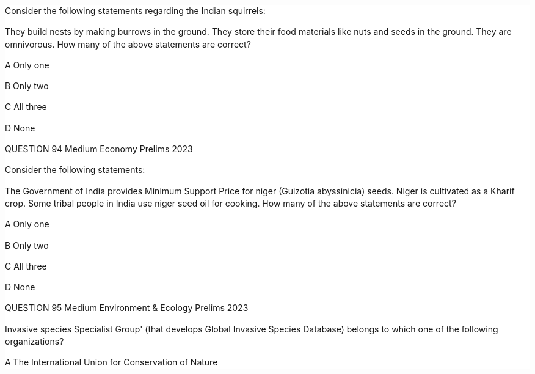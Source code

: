 Consider the following statements regarding the Indian squirrels:

They build nests by making burrows in the ground.
They store their food materials like nuts and seeds in the ground.
They are omnivorous.
How many of the above statements are correct?


A
Only one


B
Only two


C
All three


D
None

QUESTION 94
Medium
Economy
Prelims 2023

Consider the following statements:

The Government of India provides Minimum Support Price for niger (Guizotia abyssinicia) seeds.
Niger is cultivated as a Kharif crop.
Some tribal people in India use niger seed oil for cooking.
How many of the above statements are correct?


A
Only one


B
Only two


C
All three


D
None

QUESTION 95
Medium
Environment & Ecology
Prelims 2023

Invasive species Specialist Group' (that develops Global Invasive Species Database) belongs to which one of the following organizations?


A
The International Union for Conservation of Nature
